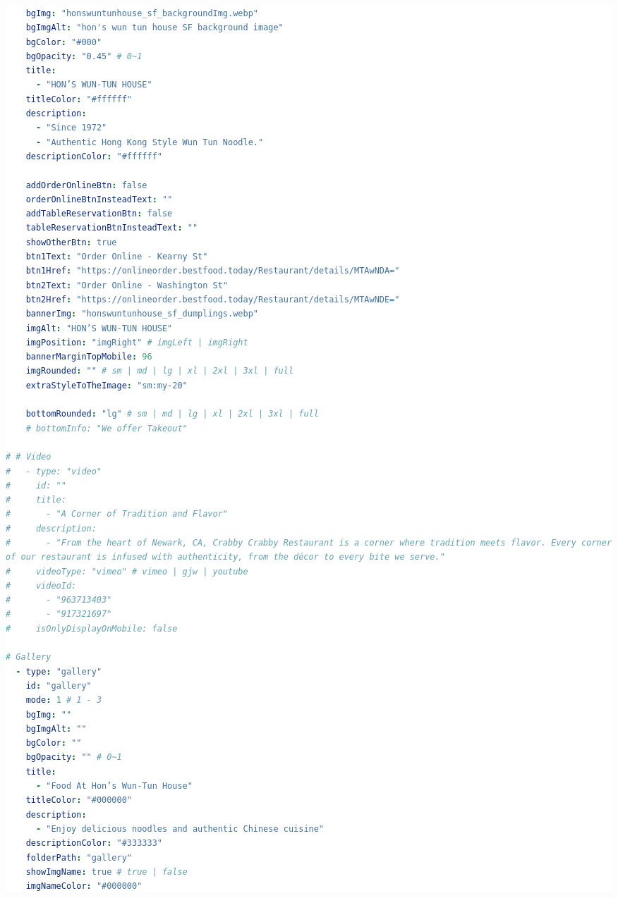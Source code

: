 ```yaml
    bgImg: "honswuntunhouse_sf_backgroundImg.webp"
    bgImgAlt: "hon's wun tun house SF background image"
    bgColor: "#000"
    bgOpacity: "0.45" # 0~1
    title: 
      - "HON’S WUN-TUN HOUSE"
    titleColor: "#ffffff"
    description: 
      - "Since 1972"
      - "Authentic Hong Kong Style Wun Tun Noodle."
    descriptionColor: "#ffffff"

    addOrderOnlineBtn: false
    orderOnlineBtnInsteadText: ""
    addTableReservationBtn: false
    tableReservationBtnInsteadText: ""
    showOtherBtn: true
    btn1Text: "Order Online - Kearny St" 
    btn1Href: "https://onlineorder.bestfood.today/Restaurant/details/MTAwNDA=" 
    btn2Text: "Order Online - Washington St" 
    btn2Href: "https://onlineorder.bestfood.today/Restaurant/details/MTAwNDE=" 
    bannerImg: "honswuntunhouse_sf_dumplings.webp"
    imgAlt: "HON’S WUN-TUN HOUSE"
    imgPosition: "imgRight" # imgLeft | imgRight
    bannerMarginTopMobile: 96
    imgRounded: "" # sm | md | lg | xl | 2xl | 3xl | full
    extraStyleToTheImage: "sm:my-20"
   
    bottomRounded: "lg" # sm | md | lg | xl | 2xl | 3xl | full
    # bottomInfo: "We offer Takeout"

# # Video
#   - type: "video"
#     id: ""
#     title: 
#       - "A Corner of Tradition and Flavor"
#     description: 
#       - "From the heart of Newark, CA, Crabby Crabby Restaurant is a corner where tradition meets flavor. Every corner of our restaurant is infused with authenticity, from the décor to every bite we serve." 
#     videoType: "vimeo" # vimeo | gjw | youtube
#     videoId: 
#       - "963713403"
#       - "917321697"
#     isOnlyDisplayOnMobile: false

# Gallery  
  - type: "gallery"
    id: "gallery"
    mode: 1 # 1 - 3
    bgImg: ""
    bgImgAlt: ""
    bgColor: ""
    bgOpacity: "" # 0~1
    title: 
      - "Food At Hon’s Wun-Tun House"
    titleColor: "#000000"
    description: 
      - "Enjoy delicious noodles and authentic Chinese cuisine"
    descriptionColor: "#333333"
    folderPath: "gallery"
    showImgName: true # true | false
    imgNameColor: "#000000"
```